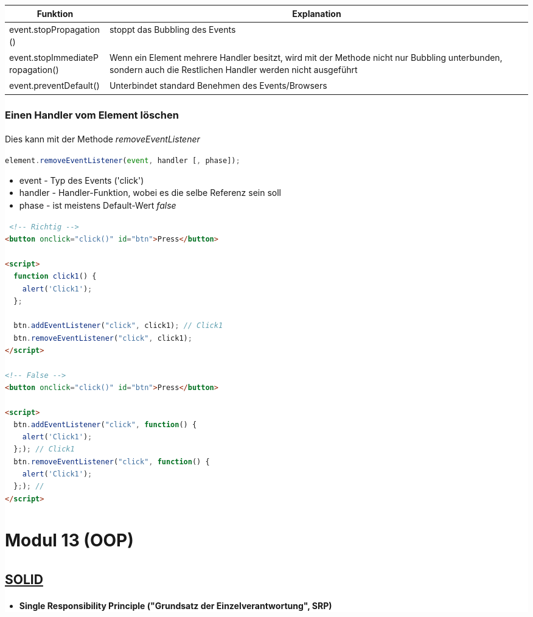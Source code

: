 <div style="page-break-after: always"></div>

|Funktion|Explanation|
|---|---|
|event.stopPropagation()|stoppt das Bubbling des Events|
|event.stopImmediatePropagation()|Wenn ein Element mehrere Handler besitzt, wird mit der Methode nicht nur Bubbling unterbunden, sondern auch die Restlichen Handler werden nicht ausgeführt|
|event.preventDefault()|Unterbindet standard Benehmen des Events/Browsers|

### Einen Handler vom Element löschen
Dies kann mit der Methode _removeEventListener_ 
```js
element.removeEventListener(event, handler [, phase]);
```
- event - Typ des Events ('click')
- handler - Handler-Funktion, wobei es die selbe Referenz sein soll
- phase - ist meistens Default-Wert _false_

```html
 <!-- Richtig -->
<button onclick="click()" id="btn">Press</button>

<script>
  function click1() {
    alert('Click1');
  };

  btn.addEventListener("click", click1); // Click1
  btn.removeEventListener("click", click1); 
</script>

<!-- False -->
<button onclick="click()" id="btn">Press</button>

<script>
  btn.addEventListener("click", function() {
    alert('Click1');
  };); // Click1
  btn.removeEventListener("click", function() {
    alert('Click1');
  };); // 
</script>
```

<div style="page-break-after: always"></div>

# Modul 13 (OOP)

## [SOLID](https://techrocks.ru/2020/08/26/solid-principles-in-plain-russian/)
- __Single Responsibility Principle ("Grundsatz der Einzelverantwortung", SRP)__
